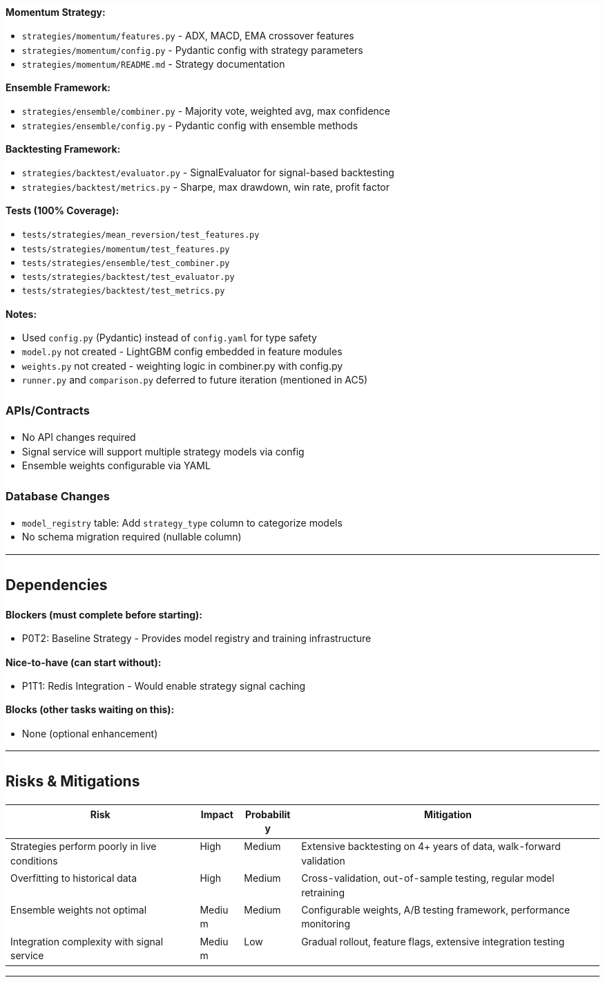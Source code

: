**Momentum Strategy:**
- `strategies/momentum/features.py` - ADX, MACD, EMA crossover features
- `strategies/momentum/config.py` - Pydantic config with strategy parameters
- `strategies/momentum/README.md` - Strategy documentation

**Ensemble Framework:**
- `strategies/ensemble/combiner.py` - Majority vote, weighted avg, max confidence
- `strategies/ensemble/config.py` - Pydantic config with ensemble methods

**Backtesting Framework:**
- `strategies/backtest/evaluator.py` - SignalEvaluator for signal-based backtesting
- `strategies/backtest/metrics.py` - Sharpe, max drawdown, win rate, profit factor

**Tests (100% Coverage):**
- `tests/strategies/mean_reversion/test_features.py`
- `tests/strategies/momentum/test_features.py`
- `tests/strategies/ensemble/test_combiner.py`
- `tests/strategies/backtest/test_evaluator.py`
- `tests/strategies/backtest/test_metrics.py`

**Notes:**
- Used `config.py` (Pydantic) instead of `config.yaml` for type safety
- `model.py` not created - LightGBM config embedded in feature modules
- `weights.py` not created - weighting logic in combiner.py with config.py
- `runner.py` and `comparison.py` deferred to future iteration (mentioned in AC5)

### APIs/Contracts
- No API changes required
- Signal service will support multiple strategy models via config
- Ensemble weights configurable via YAML

### Database Changes
- `model_registry` table: Add `strategy_type` column to categorize models
- No schema migration required (nullable column)

---

## Dependencies

**Blockers (must complete before starting):**
- P0T2: Baseline Strategy - Provides model registry and training infrastructure

**Nice-to-have (can start without):**
- P1T1: Redis Integration - Would enable strategy signal caching

**Blocks (other tasks waiting on this):**
- None (optional enhancement)

---

## Risks & Mitigations

| Risk | Impact | Probability | Mitigation |
|------|--------|-------------|------------|
| Strategies perform poorly in live conditions | High | Medium | Extensive backtesting on 4+ years of data, walk-forward validation |
| Overfitting to historical data | High | Medium | Cross-validation, out-of-sample testing, regular model retraining |
| Ensemble weights not optimal | Medium | Medium | Configurable weights, A/B testing framework, performance monitoring |
| Integration complexity with signal service | Medium | Low | Gradual rollout, feature flags, extensive integration testing |

---